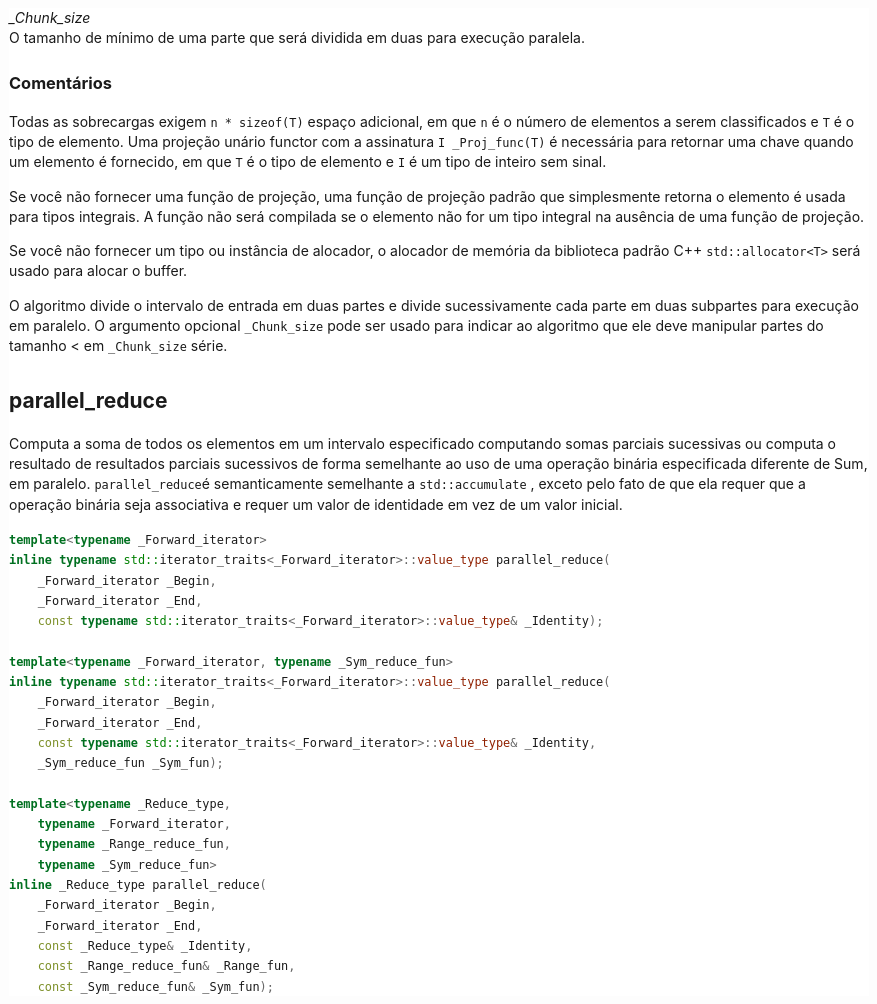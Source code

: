 *_Chunk_size*<br/>
O tamanho de mínimo de uma parte que será dividida em duas para execução paralela.

### <a name="remarks"></a>Comentários

Todas as sobrecargas exigem `n * sizeof(T)` espaço adicional, em que `n` é o número de elementos a serem classificados e `T` é o tipo de elemento. Uma projeção unário functor com a assinatura `I _Proj_func(T)` é necessária para retornar uma chave quando um elemento é fornecido, em que `T` é o tipo de elemento e `I` é um tipo de inteiro sem sinal.

Se você não fornecer uma função de projeção, uma função de projeção padrão que simplesmente retorna o elemento é usada para tipos integrais. A função não será compilada se o elemento não for um tipo integral na ausência de uma função de projeção.

Se você não fornecer um tipo ou instância de alocador, o alocador de memória da biblioteca padrão C++ `std::allocator<T>` será usado para alocar o buffer.

O algoritmo divide o intervalo de entrada em duas partes e divide sucessivamente cada parte em duas subpartes para execução em paralelo. O argumento opcional `_Chunk_size` pode ser usado para indicar ao algoritmo que ele deve manipular partes do tamanho < em `_Chunk_size` série.

## <a name="parallel_reduce"></a><a name="parallel_reduce"></a>parallel_reduce

Computa a soma de todos os elementos em um intervalo especificado computando somas parciais sucessivas ou computa o resultado de resultados parciais sucessivos de forma semelhante ao uso de uma operação binária especificada diferente de Sum, em paralelo. `parallel_reduce`é semanticamente semelhante a `std::accumulate` , exceto pelo fato de que ela requer que a operação binária seja associativa e requer um valor de identidade em vez de um valor inicial.

```cpp
template<typename _Forward_iterator>
inline typename std::iterator_traits<_Forward_iterator>::value_type parallel_reduce(
    _Forward_iterator _Begin,
    _Forward_iterator _End,
    const typename std::iterator_traits<_Forward_iterator>::value_type& _Identity);

template<typename _Forward_iterator, typename _Sym_reduce_fun>
inline typename std::iterator_traits<_Forward_iterator>::value_type parallel_reduce(
    _Forward_iterator _Begin,
    _Forward_iterator _End,
    const typename std::iterator_traits<_Forward_iterator>::value_type& _Identity,
    _Sym_reduce_fun _Sym_fun);

template<typename _Reduce_type,
    typename _Forward_iterator,
    typename _Range_reduce_fun,
    typename _Sym_reduce_fun>
inline _Reduce_type parallel_reduce(
    _Forward_iterator _Begin,
    _Forward_iterator _End,
    const _Reduce_type& _Identity,
    const _Range_reduce_fun& _Range_fun,
    const _Sym_reduce_fun& _Sym_fun);
```
